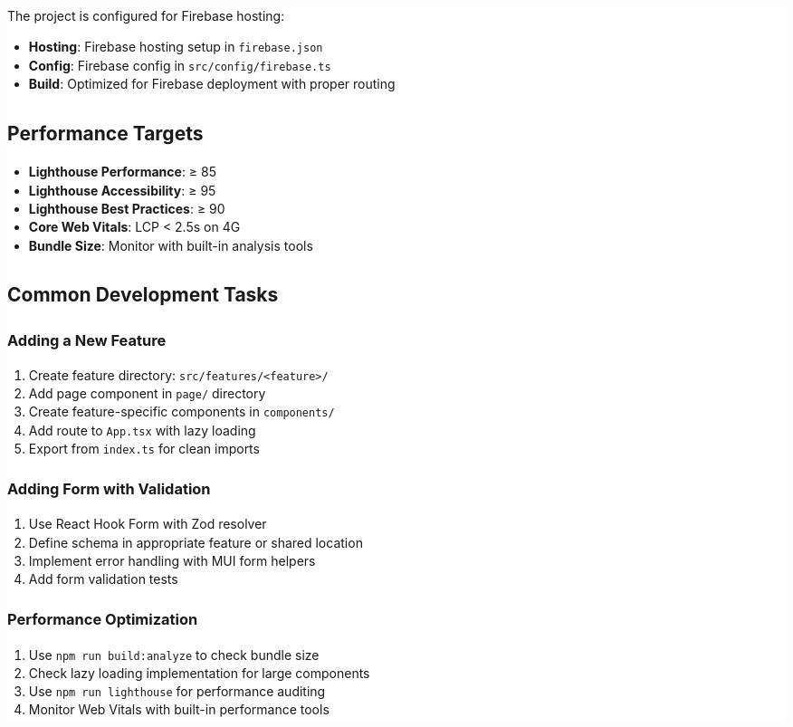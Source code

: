 The project is configured for Firebase hosting:

- **Hosting**: Firebase hosting setup in `firebase.json`
- **Config**: Firebase config in `src/config/firebase.ts`
- **Build**: Optimized for Firebase deployment with proper routing

## Performance Targets

- **Lighthouse Performance**: ≥ 85
- **Lighthouse Accessibility**: ≥ 95
- **Lighthouse Best Practices**: ≥ 90
- **Core Web Vitals**: LCP < 2.5s on 4G
- **Bundle Size**: Monitor with built-in analysis tools

## Common Development Tasks

### Adding a New Feature

1. Create feature directory: `src/features/<feature>/`
2. Add page component in `page/` directory
3. Create feature-specific components in `components/`
4. Add route to `App.tsx` with lazy loading
5. Export from `index.ts` for clean imports

### Adding Form with Validation

1. Use React Hook Form with Zod resolver
2. Define schema in appropriate feature or shared location
3. Implement error handling with MUI form helpers
4. Add form validation tests

### Performance Optimization

1. Use `npm run build:analyze` to check bundle size
2. Check lazy loading implementation for large components
3. Use `npm run lighthouse` for performance auditing
4. Monitor Web Vitals with built-in performance tools
